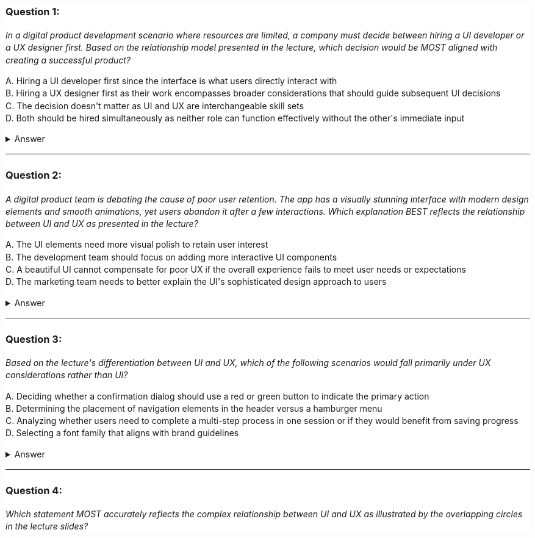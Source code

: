 ### Question 1:

_In a digital product development scenario where resources are limited, a company must decide between hiring a UI developer or a UX designer first. Based on the relationship model presented in the lecture, which decision would be MOST aligned with creating a successful product?_

A. Hiring a UI developer first since the interface is what users directly interact with  
B. Hiring a UX designer first as their work encompasses broader considerations that should guide subsequent UI decisions  
C. The decision doesn't matter as UI and UX are interchangeable skill sets  
D. Both should be hired simultaneously as neither role can function effectively without the other's immediate input

<details><summary>Answer</summary></details>

---

### Question 2:

_A digital product team is debating the cause of poor user retention. The app has a visually stunning interface with modern design elements and smooth animations, yet users abandon it after a few interactions. Which explanation BEST reflects the relationship between UI and UX as presented in the lecture?_

A. The UI elements need more visual polish to retain user interest  
B. The development team should focus on adding more interactive UI components  
C. A beautiful UI cannot compensate for poor UX if the overall experience fails to meet user needs or expectations  
D. The marketing team needs to better explain the UI's sophisticated design approach to users

<details><summary>Answer</summary></details>

---

### Question 3:

_Based on the lecture's differentiation between UI and UX, which of the following scenarios would fall primarily under UX considerations rather than UI?_

A. Deciding whether a confirmation dialog should use a red or green button to indicate the primary action  
B. Determining the placement of navigation elements in the header versus a hamburger menu  
C. Analyzing whether users need to complete a multi-step process in one session or if they would benefit from saving progress  
D. Selecting a font family that aligns with brand guidelines

<details><summary>Answer</summary></details>

---

### Question 4:

_Which statement MOST accurately reflects the complex relationship between UI and UX as illustrated by the overlapping circles in the lecture slides?_
